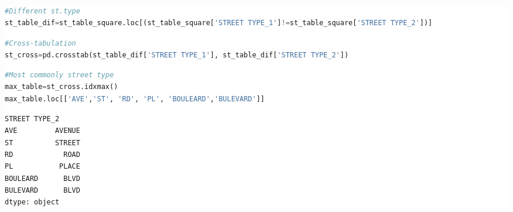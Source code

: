
```python
#Different st.type
st_table_dif=st_table_square.loc[(st_table_square['STREET TYPE_1']!=st_table_square['STREET TYPE_2'])]
```


```python
#Cross-tabulation
st_cross=pd.crosstab(st_table_dif['STREET TYPE_1'], st_table_dif['STREET TYPE_2'])
```


```python
#Most commonly street type
max_table=st_cross.idxmax()
max_table.loc[['AVE','ST', 'RD', 'PL', 'BOULEARD','BULEVARD']]
```




    STREET TYPE_2
    AVE         AVENUE
    ST          STREET
    RD            ROAD
    PL           PLACE
    BOULEARD      BLVD
    BULEVARD      BLVD
    dtype: object


